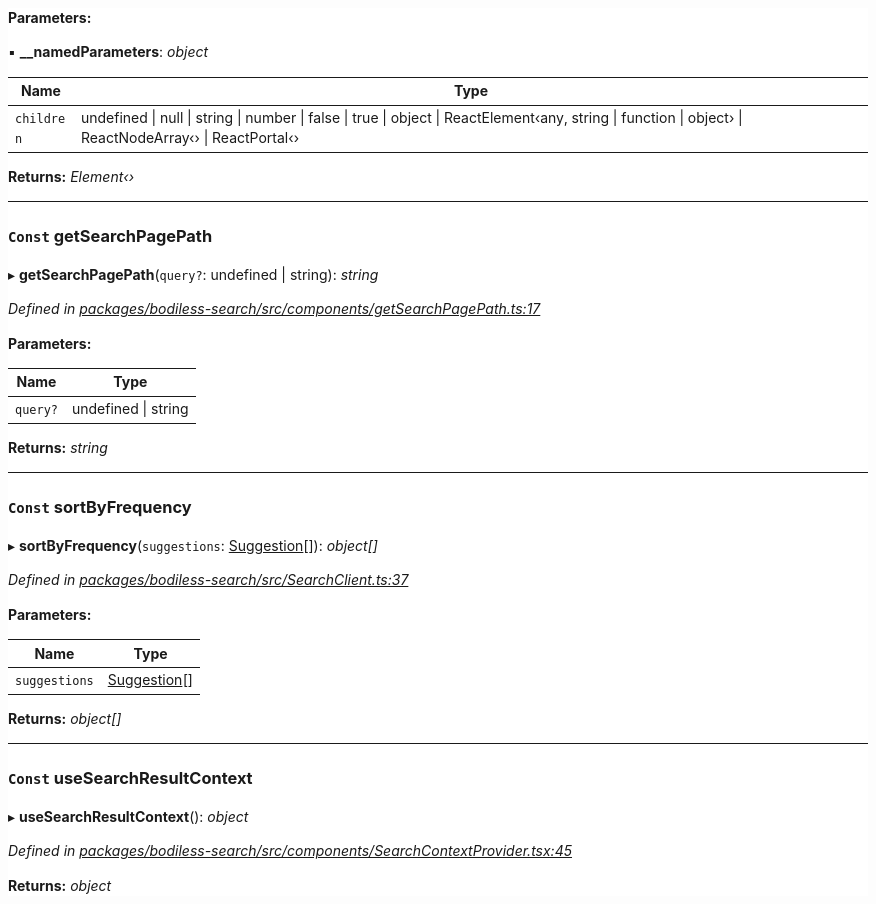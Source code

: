 **Parameters:**

▪ **__namedParameters**: *object*

Name | Type |
------ | ------ |
`children` | undefined &#124; null &#124; string &#124; number &#124; false &#124; true &#124; object &#124; ReactElement‹any, string &#124; function &#124; object› &#124; ReactNodeArray‹› &#124; ReactPortal‹› |

**Returns:** *Element‹›*

___

### `Const` getSearchPagePath

▸ **getSearchPagePath**(`query?`: undefined | string): *string*

*Defined in [packages/bodiless-search/src/components/getSearchPagePath.ts:17](https://github.com/johnsonandjohnson/Bodiless-JS/blob/6af299bb/packages/bodiless-search/src/components/getSearchPagePath.ts#L17)*

**Parameters:**

Name | Type |
------ | ------ |
`query?` | undefined &#124; string |

**Returns:** *string*

___

### `Const` sortByFrequency

▸ **sortByFrequency**(`suggestions`: [Suggestion](globals.md#suggestion)[]): *object[]*

*Defined in [packages/bodiless-search/src/SearchClient.ts:37](https://github.com/johnsonandjohnson/Bodiless-JS/blob/6af299bb/packages/bodiless-search/src/SearchClient.ts#L37)*

**Parameters:**

Name | Type |
------ | ------ |
`suggestions` | [Suggestion](globals.md#suggestion)[] |

**Returns:** *object[]*

___

### `Const` useSearchResultContext

▸ **useSearchResultContext**(): *object*

*Defined in [packages/bodiless-search/src/components/SearchContextProvider.tsx:45](https://github.com/johnsonandjohnson/Bodiless-JS/blob/6af299bb/packages/bodiless-search/src/components/SearchContextProvider.tsx#L45)*

**Returns:** *object*
